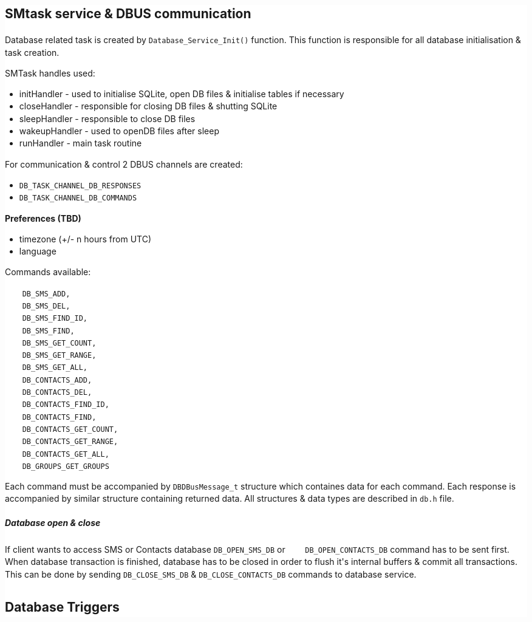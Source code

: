 ## SMtask service & DBUS communication <a name="smtask"></a>

Database related task is created by ```Database_Service_Init()``` function. This function is responsible for all database initialisation & task creation.

SMTask handles used:

* initHandler - used to initialise SQLite, open DB files & initialise tables if necessary
* closeHandler - responsible for closing DB files & shutting SQLite
* sleepHandler - responsible to close DB files
* wakeupHandler - used to openDB files after sleep
* runHandler - main task routine

For communication & control 2 DBUS channels are created:

* ```DB_TASK_CHANNEL_DB_RESPONSES```
* ```DB_TASK_CHANNEL_DB_COMMANDS```

**Preferences (TBD)**

* timezone (+/- n hours from UTC)
* language

Commands available:

```
    DB_SMS_ADD,
    DB_SMS_DEL,
    DB_SMS_FIND_ID,
    DB_SMS_FIND,
    DB_SMS_GET_COUNT,
    DB_SMS_GET_RANGE,
    DB_SMS_GET_ALL,
    DB_CONTACTS_ADD,
    DB_CONTACTS_DEL,
    DB_CONTACTS_FIND_ID,
    DB_CONTACTS_FIND,
    DB_CONTACTS_GET_COUNT,
    DB_CONTACTS_GET_RANGE,
    DB_CONTACTS_GET_ALL,
    DB_GROUPS_GET_GROUPS
```

Each command must be accompanied by ```DBDBusMessage_t``` structure which containes data for each command. Each response is accompanied by similar structure containing returned data.
All structures & data types are described in ```db.h``` file.

##### Database open & close
If client wants to access SMS or Contacts database ```DB_OPEN_SMS_DB``` or ```    DB_OPEN_CONTACTS_DB``` command has to be sent first. When database transaction is finished, database has to be closed in order to flush it's internal buffers & commit all transactions. This can be done by sending ```DB_CLOSE_SMS_DB``` & ```DB_CLOSE_CONTACTS_DB``` commands to database service.

## Database Triggers <a name="triggers"></a>
